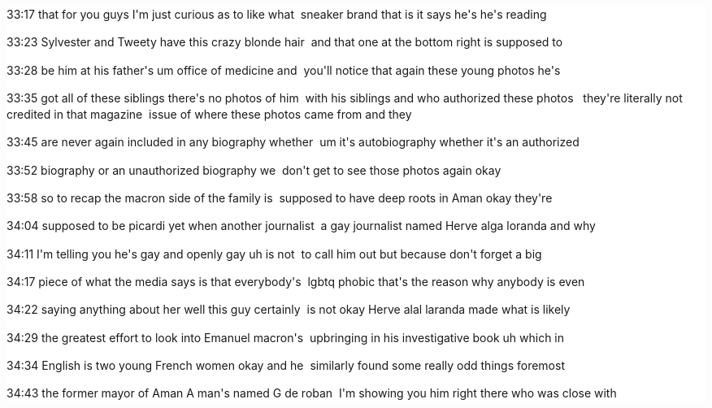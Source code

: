33:17
that for you guys I'm just curious as to like what 
sneaker brand that is it says he's he's reading  

33:23
Sylvester and Tweety have this crazy blonde hair 
and that one at the bottom right is supposed to  

33:28
be him at his father's um office of medicine and 
you'll notice that again these young photos he's  

33:35
got all of these siblings there's no photos of him 
with his siblings and who authorized these photos   they're literally not credited in that magazine 
issue of where these photos came from and they  

33:45
are never again included in any biography whether 
um it's autobiography whether it's an authorized  

33:52
biography or an unauthorized biography we 
don't get to see those photos again okay  

33:58
so to recap the macron side of the family is 
supposed to have deep roots in Aman okay they're  

34:04
supposed to be picardi yet when another journalist 
a gay journalist named Herve alga loranda and why  

34:11
I'm telling you he's gay and openly gay uh is not 
to call him out but because don't forget a big  

34:17
piece of what the media says is that everybody's 
lgbtq phobic that's the reason why anybody is even  

34:22
saying anything about her well this guy certainly 
is not okay Herve alal laranda made what is likely  

34:29
the greatest effort to look into Emanuel macron's 
upbringing in his investigative book uh which in  

34:34
English is two young French women okay and he 
similarly found some really odd things foremost  

34:43
the former mayor of Aman A man's named G de roban 
I'm showing you him right there who was close with  
